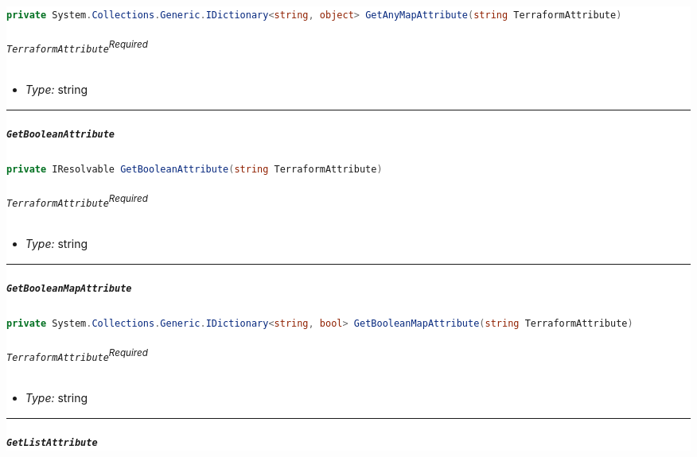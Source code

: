 ```csharp
private System.Collections.Generic.IDictionary<string, object> GetAnyMapAttribute(string TerraformAttribute)
```

###### `TerraformAttribute`<sup>Required</sup> <a name="TerraformAttribute" id="rhizo-co-terraform-provider-oci.identityDomainsSocialIdentityProvider.IdentityDomainsSocialIdentityProvider.getAnyMapAttribute.parameter.terraformAttribute"></a>

- *Type:* string

---

##### `GetBooleanAttribute` <a name="GetBooleanAttribute" id="rhizo-co-terraform-provider-oci.identityDomainsSocialIdentityProvider.IdentityDomainsSocialIdentityProvider.getBooleanAttribute"></a>

```csharp
private IResolvable GetBooleanAttribute(string TerraformAttribute)
```

###### `TerraformAttribute`<sup>Required</sup> <a name="TerraformAttribute" id="rhizo-co-terraform-provider-oci.identityDomainsSocialIdentityProvider.IdentityDomainsSocialIdentityProvider.getBooleanAttribute.parameter.terraformAttribute"></a>

- *Type:* string

---

##### `GetBooleanMapAttribute` <a name="GetBooleanMapAttribute" id="rhizo-co-terraform-provider-oci.identityDomainsSocialIdentityProvider.IdentityDomainsSocialIdentityProvider.getBooleanMapAttribute"></a>

```csharp
private System.Collections.Generic.IDictionary<string, bool> GetBooleanMapAttribute(string TerraformAttribute)
```

###### `TerraformAttribute`<sup>Required</sup> <a name="TerraformAttribute" id="rhizo-co-terraform-provider-oci.identityDomainsSocialIdentityProvider.IdentityDomainsSocialIdentityProvider.getBooleanMapAttribute.parameter.terraformAttribute"></a>

- *Type:* string

---

##### `GetListAttribute` <a name="GetListAttribute" id="rhizo-co-terraform-provider-oci.identityDomainsSocialIdentityProvider.IdentityDomainsSocialIdentityProvider.getListAttribute"></a>
